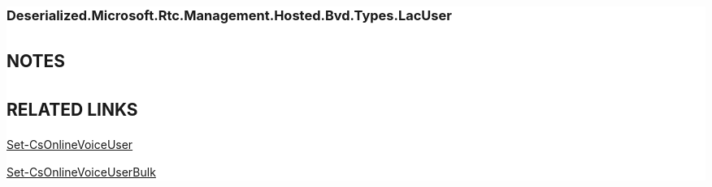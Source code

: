 ### Deserialized.Microsoft.Rtc.Management.Hosted.Bvd.Types.LacUser


## NOTES


## RELATED LINKS
[Set-CsOnlineVoiceUser](https://learn.microsoft.com/powershell/module/teams/set-csonlinevoiceuser?view=skype-ps)

[Set-CsOnlineVoiceUserBulk](https://learn.microsoft.com/powershell/module/teams/set-csonlinevoiceuserbulk?view=skype-ps)
